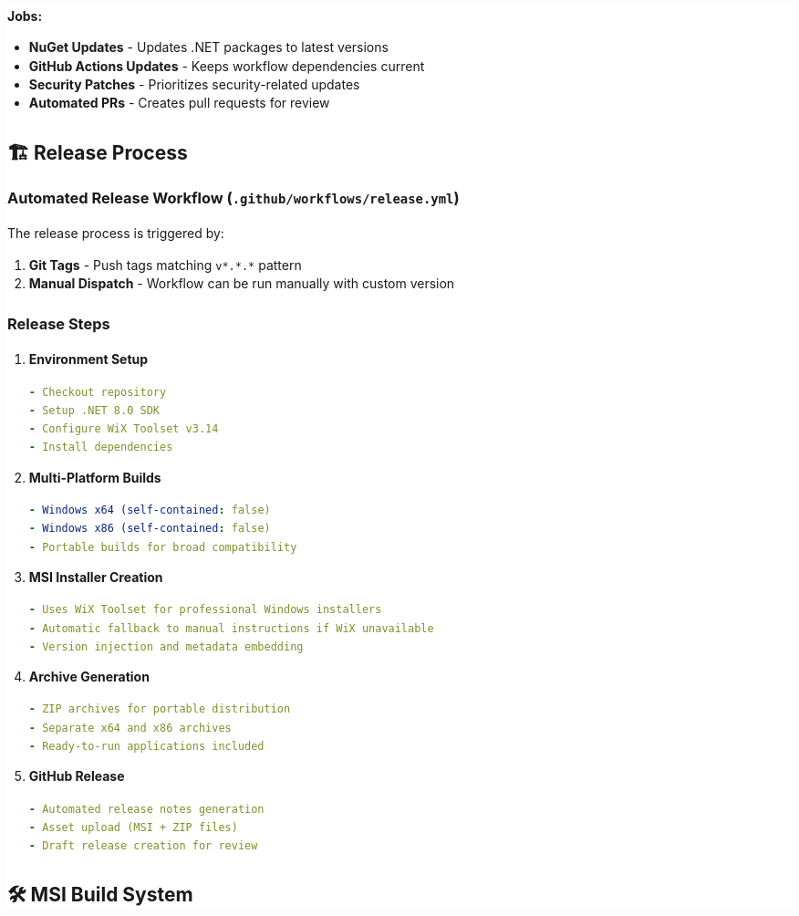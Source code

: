 **Jobs:**  
- **NuGet Updates** - Updates .NET packages to latest versions
- **GitHub Actions Updates** - Keeps workflow dependencies current
- **Security Patches** - Prioritizes security-related updates
- **Automated PRs** - Creates pull requests for review

## 🏗️ Release Process

### Automated Release Workflow (`.github/workflows/release.yml`)

The release process is triggered by:
1. **Git Tags** - Push tags matching `v*.*.*` pattern
2. **Manual Dispatch** - Workflow can be run manually with custom version

### Release Steps

1. **Environment Setup**
   ```yaml
   - Checkout repository
   - Setup .NET 8.0 SDK  
   - Configure WiX Toolset v3.14
   - Install dependencies
   ```

2. **Multi-Platform Builds**
   ```yaml
   - Windows x64 (self-contained: false)
   - Windows x86 (self-contained: false)  
   - Portable builds for broad compatibility
   ```

3. **MSI Installer Creation**
   ```yaml
   - Uses WiX Toolset for professional Windows installers
   - Automatic fallback to manual instructions if WiX unavailable
   - Version injection and metadata embedding
   ```

4. **Archive Generation**
   ```yaml
   - ZIP archives for portable distribution
   - Separate x64 and x86 archives
   - Ready-to-run applications included
   ```

5. **GitHub Release**
   ```yaml
   - Automated release notes generation
   - Asset upload (MSI + ZIP files)
   - Draft release creation for review
   ```

## 🛠️ MSI Build System
